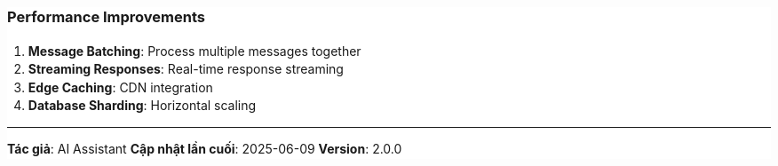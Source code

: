 ### Performance Improvements
1. **Message Batching**: Process multiple messages together
2. **Streaming Responses**: Real-time response streaming
3. **Edge Caching**: CDN integration
4. **Database Sharding**: Horizontal scaling

---

**Tác giả**: AI Assistant
**Cập nhật lần cuối**: 2025-06-09
**Version**: 2.0.0
